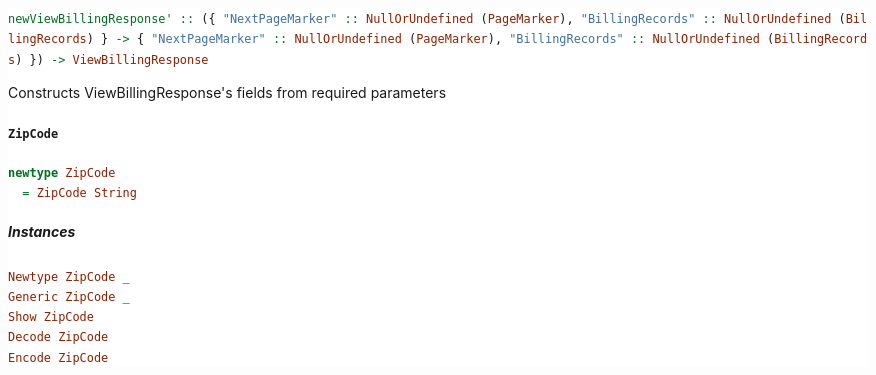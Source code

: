 ``` purescript
newViewBillingResponse' :: ({ "NextPageMarker" :: NullOrUndefined (PageMarker), "BillingRecords" :: NullOrUndefined (BillingRecords) } -> { "NextPageMarker" :: NullOrUndefined (PageMarker), "BillingRecords" :: NullOrUndefined (BillingRecords) }) -> ViewBillingResponse
```

Constructs ViewBillingResponse's fields from required parameters

#### `ZipCode`

``` purescript
newtype ZipCode
  = ZipCode String
```

##### Instances
``` purescript
Newtype ZipCode _
Generic ZipCode _
Show ZipCode
Decode ZipCode
Encode ZipCode
```


